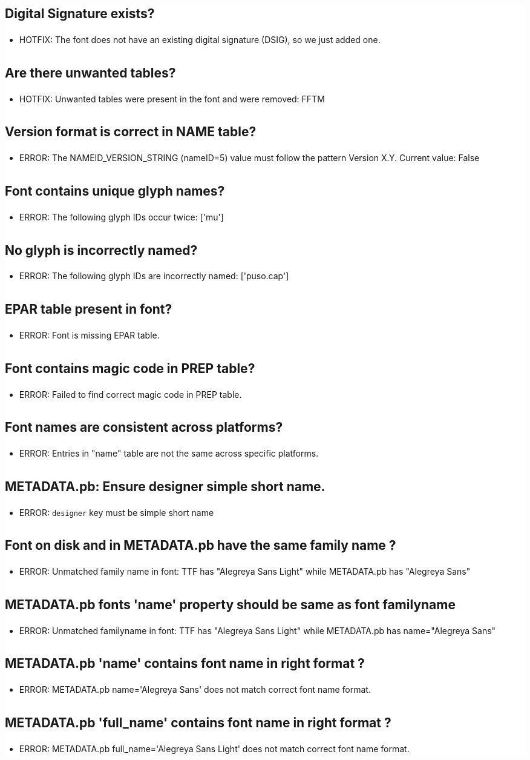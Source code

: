 ## Digital Signature exists?
* HOTFIX: The font does not have an existing digital signature (DSIG), so we just added one.

## Are there unwanted tables?
* HOTFIX: Unwanted tables were present in the font and were removed: FFTM

## Version format is correct in NAME table?
* ERROR: The NAMEID_VERSION_STRING (nameID=5) value must follow the pattern Version X.Y. Current value: False

## Font contains unique glyph names?
* ERROR: The following glyph IDs occur twice: ['mu']

## No glyph is incorrectly named?
* ERROR: The following glyph IDs are incorrectly named: ['puso.cap']

## EPAR table present in font?
* ERROR: Font is missing EPAR table.

## Font contains magic code in PREP table?
* ERROR: Failed to find correct magic code in PREP table.

## Font names are consistent across platforms?
* ERROR: Entries in "name" table are not the same across specific platforms.

## METADATA.pb: Ensure designer simple short name.
* ERROR: `designer` key must be simple short name

## Font on disk and in METADATA.pb have the same family name ?
* ERROR: Unmatched family name in font: TTF has "Alegreya Sans Light" while METADATA.pb has "Alegreya Sans"

## METADATA.pb fonts 'name' property should be same as font familyname
* ERROR: Unmatched familyname in font: TTF has "Alegreya Sans Light" while METADATA.pb has name="Alegreya Sans"

## METADATA.pb 'name' contains font name in right format ?
* ERROR: METADATA.pb name='Alegreya Sans' does not match correct font name format.

## METADATA.pb 'full_name' contains font name in right format ?
* ERROR: METADATA.pb full_name='Alegreya Sans Light' does not match correct font name format.
